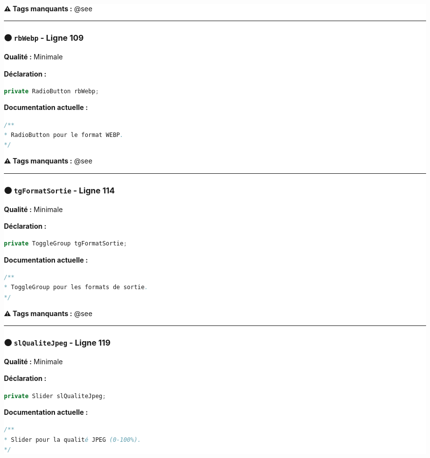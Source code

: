 **⚠️ Tags manquants :** @see

---

### 🟠 `rbWebp` - Ligne 109

**Qualité :** Minimale

**Déclaration :**
```java
private RadioButton rbWebp;
```

**Documentation actuelle :**
```java
/**
* RadioButton pour le format WEBP.
*/
```

**⚠️ Tags manquants :** @see

---

### 🟠 `tgFormatSortie` - Ligne 114

**Qualité :** Minimale

**Déclaration :**
```java
private ToggleGroup tgFormatSortie;
```

**Documentation actuelle :**
```java
/**
* ToggleGroup pour les formats de sortie.
*/
```

**⚠️ Tags manquants :** @see

---

### 🟠 `slQualiteJpeg` - Ligne 119

**Qualité :** Minimale

**Déclaration :**
```java
private Slider slQualiteJpeg;
```

**Documentation actuelle :**
```java
/**
* Slider pour la qualité JPEG (0-100%).
*/
```
